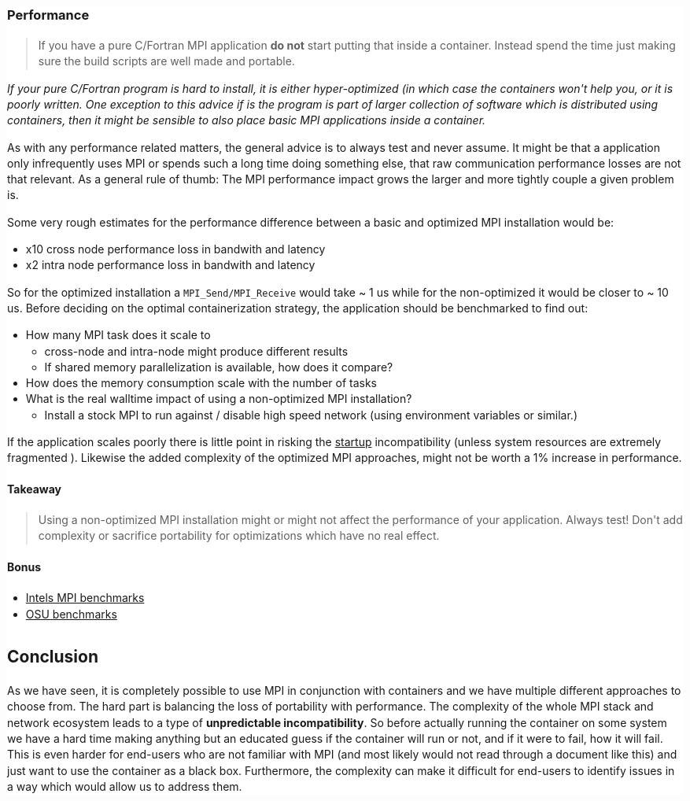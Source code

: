 ### Performance 

> If you have a pure C/Fortran MPI application **do not** start putting that inside a container. Instead spend the time just making sure the build scripts are well made and portable.    
 
_If your pure C/Fortran program is hard to install, it is either hyper-optimized (in which case the containers won't help you, or it is poorly written. One exception to this advice if is the program is part of larger collection of software which is distributed using containers, then it might be sensible to also place basic MPI applications inside a container._

As with any performance related matters, the general advice is to always test and never assume. It might be that a application only infrequently uses MPI or spends such a long time doing something else, that raw communication performance losses are not that relevant. As a general rule of thumb: The MPI performance impact grows the larger and more tightly couple a given problem is. 

Some very rough estimates for the performance difference between a basic and optimized
MPI installation would be:

- x10 cross node performance loss in bandwith and latency
- x2 intra node performance loss in bandwith and latency

So for the optimized installation a `MPI_Send/MPI_Receive` would take ~ 1 us while for the non-optimized it would be closer to ~ 10 us. Before deciding on the optimal
containerization strategy, the application should be benchmarked to find out:

- How many MPI task does it scale to 
	- cross-node and intra-node might produce different results
	- If shared memory parallelization is available, how does it compare?
- How does the memory consumption scale with the number of tasks
- What is the real walltime impact of using a non-optimized MPI installation?
	- Install a stock MPI to run against / disable high speed network (using environment variables or similar.) 

If the application scales poorly there is little point in risking the [startup](#startup) incompatibility (unless system resources are extremely fragmented ). Likewise the added complexity of the optimized MPI approaches, might not be worth a 1% increase in performance.   

#### Takeaway
 > Using a non-optimized MPI installation might or might not affect the performance of your application. Always test! Don't add complexity or sacrifice portability for optimizations which have no real effect.

#### Bonus
- [Intels MPI benchmarks](https://github.com/intel/mpi-benchmarks)
- [OSU benchmarks](https://mvapich.cse.ohio-state.edu/benchmarks/)

## Conclusion

As we have seen, it is completely possible to use MPI in conjunction with containers and we have multiple different approaches to choose from. The hard part is balancing the loss of portability with performance. The complexity of the whole MPI stack and network ecosystem leads to a type of **unpredictable incompatibility**. So before actually running the container on some system we have a hard time making anything but an educated guess if the container will run or not, and if it were to fail, how it will fail. This is even harder for end-users who are not familiar with MPI (and most likely would not read through a document like this) and just want to use the container as a black box. Furthermore, the complexity can make it difficult for end-users to identify issues in a way which would allow us to address them.
